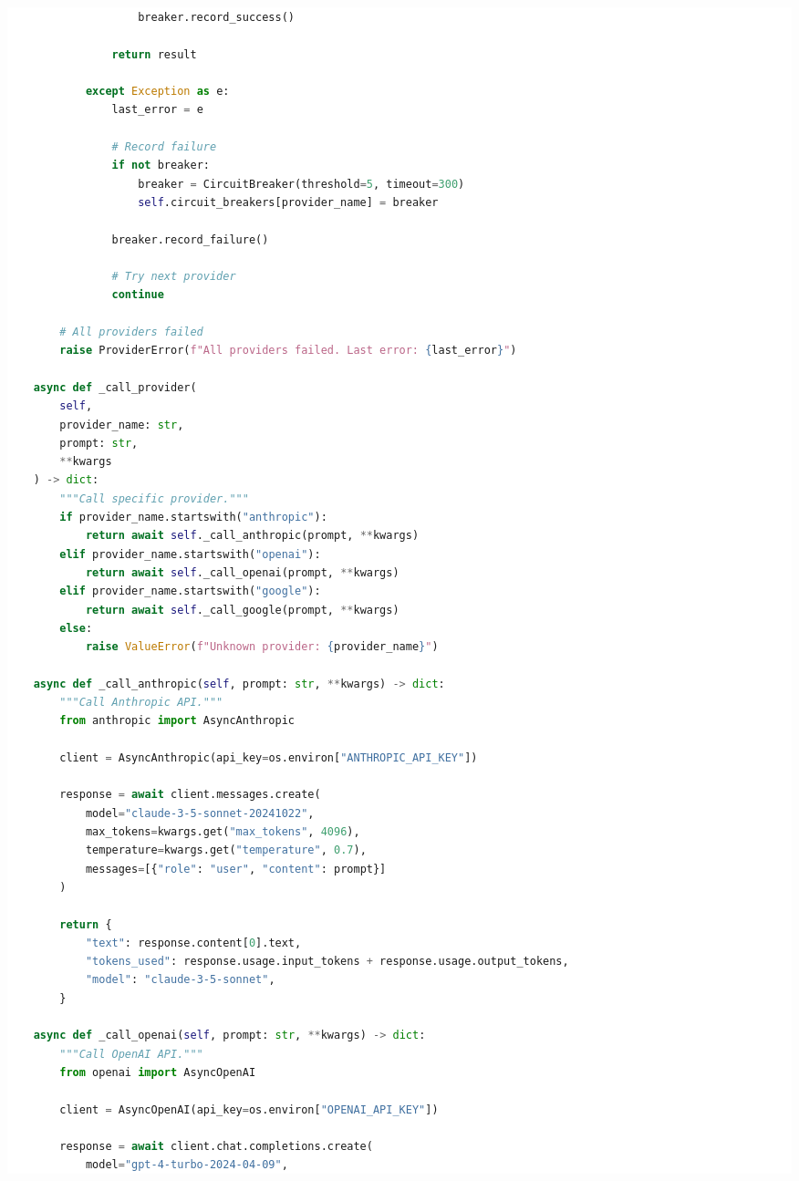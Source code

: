 ```python
                    breaker.record_success()

                return result

            except Exception as e:
                last_error = e

                # Record failure
                if not breaker:
                    breaker = CircuitBreaker(threshold=5, timeout=300)
                    self.circuit_breakers[provider_name] = breaker

                breaker.record_failure()

                # Try next provider
                continue

        # All providers failed
        raise ProviderError(f"All providers failed. Last error: {last_error}")

    async def _call_provider(
        self,
        provider_name: str,
        prompt: str,
        **kwargs
    ) -> dict:
        """Call specific provider."""
        if provider_name.startswith("anthropic"):
            return await self._call_anthropic(prompt, **kwargs)
        elif provider_name.startswith("openai"):
            return await self._call_openai(prompt, **kwargs)
        elif provider_name.startswith("google"):
            return await self._call_google(prompt, **kwargs)
        else:
            raise ValueError(f"Unknown provider: {provider_name}")

    async def _call_anthropic(self, prompt: str, **kwargs) -> dict:
        """Call Anthropic API."""
        from anthropic import AsyncAnthropic

        client = AsyncAnthropic(api_key=os.environ["ANTHROPIC_API_KEY"])

        response = await client.messages.create(
            model="claude-3-5-sonnet-20241022",
            max_tokens=kwargs.get("max_tokens", 4096),
            temperature=kwargs.get("temperature", 0.7),
            messages=[{"role": "user", "content": prompt}]
        )

        return {
            "text": response.content[0].text,
            "tokens_used": response.usage.input_tokens + response.usage.output_tokens,
            "model": "claude-3-5-sonnet",
        }

    async def _call_openai(self, prompt: str, **kwargs) -> dict:
        """Call OpenAI API."""
        from openai import AsyncOpenAI

        client = AsyncOpenAI(api_key=os.environ["OPENAI_API_KEY"])

        response = await client.chat.completions.create(
            model="gpt-4-turbo-2024-04-09",
```